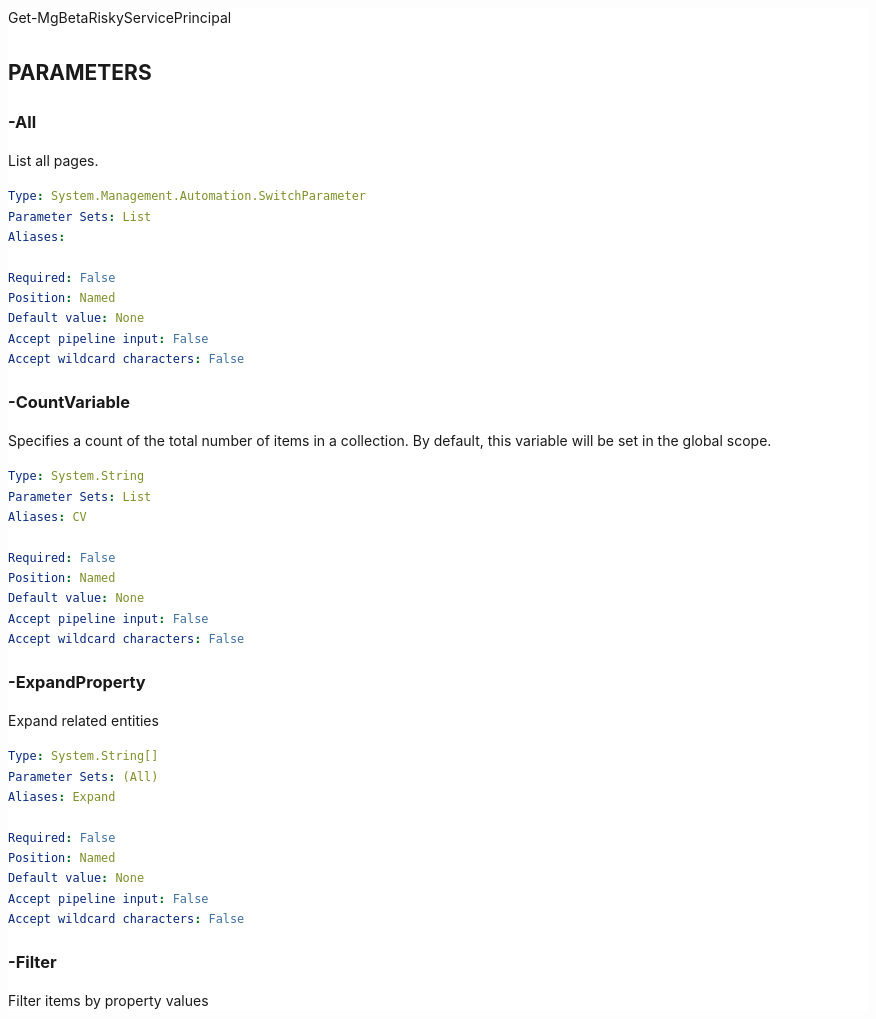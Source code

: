 Get-MgBetaRiskyServicePrincipal

## PARAMETERS

### -All
List all pages.

```yaml
Type: System.Management.Automation.SwitchParameter
Parameter Sets: List
Aliases:

Required: False
Position: Named
Default value: None
Accept pipeline input: False
Accept wildcard characters: False
```

### -CountVariable
Specifies a count of the total number of items in a collection.
By default, this variable will be set in the global scope.

```yaml
Type: System.String
Parameter Sets: List
Aliases: CV

Required: False
Position: Named
Default value: None
Accept pipeline input: False
Accept wildcard characters: False
```

### -ExpandProperty
Expand related entities

```yaml
Type: System.String[]
Parameter Sets: (All)
Aliases: Expand

Required: False
Position: Named
Default value: None
Accept pipeline input: False
Accept wildcard characters: False
```

### -Filter
Filter items by property values
